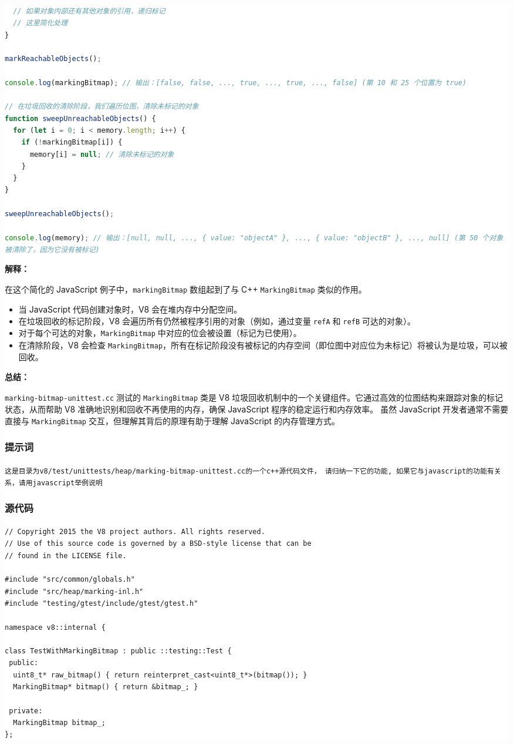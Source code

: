```javascript
  // 如果对象内部还有其他对象的引用，递归标记
  // 这里简化处理
}

markReachableObjects();

console.log(markingBitmap); // 输出：[false, false, ..., true, ..., true, ..., false] (第 10 和 25 个位置为 true)

// 在垃圾回收的清除阶段，我们遍历位图，清除未标记的对象
function sweepUnreachableObjects() {
  for (let i = 0; i < memory.length; i++) {
    if (!markingBitmap[i]) {
      memory[i] = null; // 清除未标记的对象
    }
  }
}

sweepUnreachableObjects();

console.log(memory); // 输出：[null, null, ..., { value: "objectA" }, ..., { value: "objectB" }, ..., null] (第 50 个对象被清除了，因为它没有被标记)
```

**解释：**

在这个简化的 JavaScript 例子中，`markingBitmap` 数组起到了与 C++ `MarkingBitmap` 类似的作用。

- 当 JavaScript 代码创建对象时，V8 会在堆内存中分配空间。
- 在垃圾回收的标记阶段，V8 会遍历所有仍然被程序引用的对象（例如，通过变量 `refA` 和 `refB` 可达的对象）。
- 对于每个可达的对象，`MarkingBitmap` 中对应的位会被设置（标记为已使用）。
- 在清除阶段，V8 会检查 `MarkingBitmap`，所有在标记阶段没有被标记的内存空间（即位图中对应位为未标记）将被认为是垃圾，可以被回收。

**总结：**

`marking-bitmap-unittest.cc` 测试的 `MarkingBitmap` 类是 V8 垃圾回收机制中的一个关键组件。它通过高效的位图结构来跟踪对象的标记状态，从而帮助 V8 准确地识别和回收不再使用的内存，确保 JavaScript 程序的稳定运行和内存效率。 虽然 JavaScript 开发者通常不需要直接与 `MarkingBitmap` 交互，但理解其背后的原理有助于理解 JavaScript 的内存管理方式。

### 提示词
```
这是目录为v8/test/unittests/heap/marking-bitmap-unittest.cc的一个c++源代码文件， 请归纳一下它的功能, 如果它与javascript的功能有关系，请用javascript举例说明
```

### 源代码
```
// Copyright 2015 the V8 project authors. All rights reserved.
// Use of this source code is governed by a BSD-style license that can be
// found in the LICENSE file.

#include "src/common/globals.h"
#include "src/heap/marking-inl.h"
#include "testing/gtest/include/gtest/gtest.h"

namespace v8::internal {

class TestWithMarkingBitmap : public ::testing::Test {
 public:
  uint8_t* raw_bitmap() { return reinterpret_cast<uint8_t*>(bitmap()); }
  MarkingBitmap* bitmap() { return &bitmap_; }

 private:
  MarkingBitmap bitmap_;
};
```